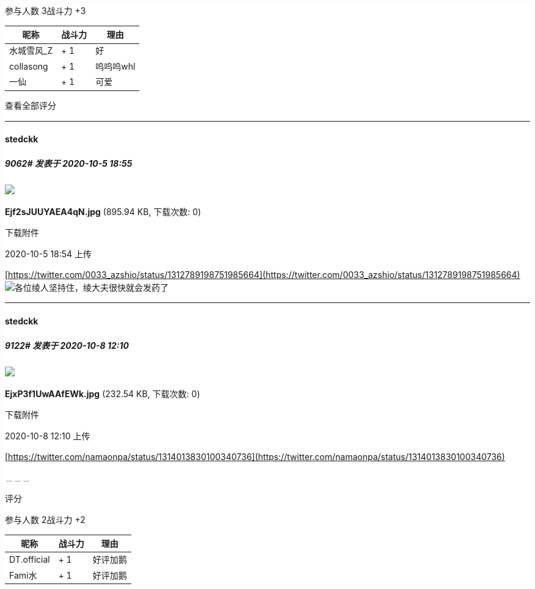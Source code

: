  参与人数 3战斗力 +3

|昵称|战斗力|理由|
|----|---|---|
| 水城雪风_Z| + 1|好|
| collasong| + 1|呜呜呜whl|
| 一仙| + 1|可爱|

查看全部评分

*****

####  stedckk  
##### 9062#       发表于 2020-10-5 18:55

<img src="https://img.saraba1st.com/forum/202010/05/185435t11gat85gg0beupb.jpg" referrerpolicy="no-referrer">

<strong>Ejf2sJUUYAEA4qN.jpg</strong> (895.94 KB, 下载次数: 0)

下载附件

2020-10-5 18:54 上传

[https://twitter.com/0033_azshio/status/1312789198751985664](https://twitter.com/0033_azshio/status/1312789198751985664)
<img src="https://static.saraba1st.com/image/smiley/face2017/220.png" referrerpolicy="no-referrer">各位绫人坚持住，绫大夫很快就会发药了

*****

####  stedckk  
##### 9122#       发表于 2020-10-8 12:10

<img src="https://img.saraba1st.com/forum/202010/08/121038a9rz7dih77hzshmh.jpg" referrerpolicy="no-referrer">

<strong>EjxP3f1UwAAfEWk.jpg</strong> (232.54 KB, 下载次数: 0)

下载附件

2020-10-8 12:10 上传

[https://twitter.com/namaonpa/status/1314013830100340736](https://twitter.com/namaonpa/status/1314013830100340736)

﹍﹍﹍

评分

 参与人数 2战斗力 +2

|昵称|战斗力|理由|
|----|---|---|
| DT.official| + 1|好评加鹅|
| Fami水| + 1|好评加鹅|
